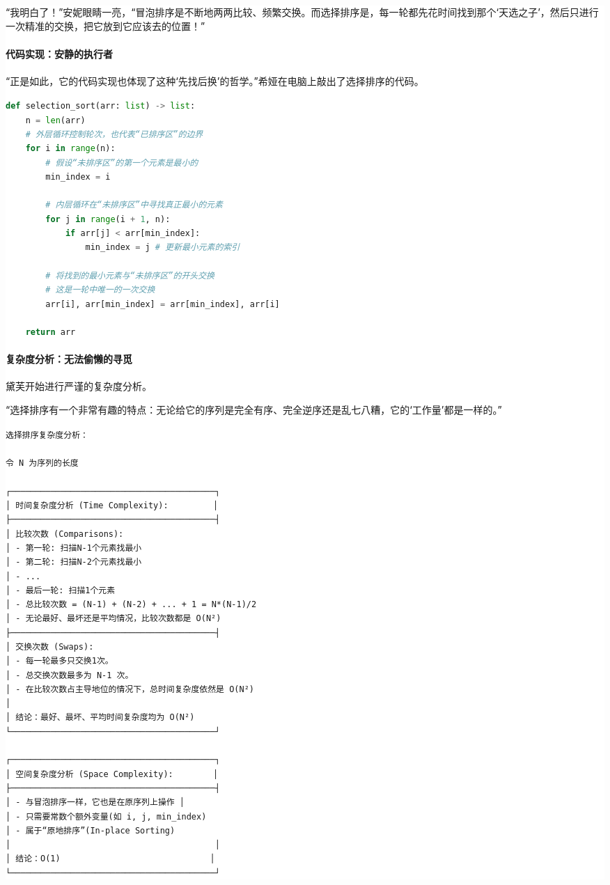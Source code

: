 “我明白了！”安妮眼睛一亮，“冒泡排序是不断地两两比较、频繁交换。而选择排序是，每一轮都先花时间找到那个‘天选之子’，然后只进行一次精准的交换，把它放到它应该去的位置！”

#### **代码实现：安静的执行者**

“正是如此，它的代码实现也体现了这种‘先找后换’的哲学。”希娅在电脑上敲出了选择排序的代码。

```python
def selection_sort(arr: list) -> list:
    n = len(arr)
    # 外层循环控制轮次，也代表“已排序区”的边界
    for i in range(n):
        # 假设“未排序区”的第一个元素是最小的
        min_index = i
        
        # 内层循环在“未排序区”中寻找真正最小的元素
        for j in range(i + 1, n):
            if arr[j] < arr[min_index]:
                min_index = j # 更新最小元素的索引
        
        # 将找到的最小元素与“未排序区”的开头交换
        # 这是一轮中唯一的一次交换
        arr[i], arr[min_index] = arr[min_index], arr[i]
        
    return arr
```

#### **复杂度分析：无法偷懒的寻觅**

黛芙开始进行严谨的复杂度分析。

“选择排序有一个非常有趣的特点：无论给它的序列是完全有序、完全逆序还是乱七八糟，它的‘工作量’都是一样的。”

```ascii
选择排序复杂度分析：

令 N 为序列的长度

┌─────────────────────────────────────────┐
│ 时间复杂度分析 (Time Complexity):         │
├─────────────────────────────────────────┤
│ 比较次数 (Comparisons):
│ - 第一轮: 扫描N-1个元素找最小
│ - 第二轮: 扫描N-2个元素找最小
│ - ...
│ - 最后一轮: 扫描1个元素
│ - 总比较次数 = (N-1) + (N-2) + ... + 1 = N*(N-1)/2
│ - 无论最好、最坏还是平均情况，比较次数都是 O(N²)
├─────────────────────────────────────────┤
│ 交换次数 (Swaps):
│ - 每一轮最多只交换1次。
│ - 总交换次数最多为 N-1 次。
│ - 在比较次数占主导地位的情况下，总时间复杂度依然是 O(N²)
│
│ 结论：最好、最坏、平均时间复杂度均为 O(N²)
└─────────────────────────────────────────┘

┌─────────────────────────────────────────┐
│ 空间复杂度分析 (Space Complexity):        │
├─────────────────────────────────────────┤
│ - 与冒泡排序一样，它也是在原序列上操作 │
│ - 只需要常数个额外变量(如 i, j, min_index)
│ - 属于“原地排序”(In-place Sorting)
│                                         │
│ 结论：O(1)                              │
└─────────────────────────────────────────┘
```
